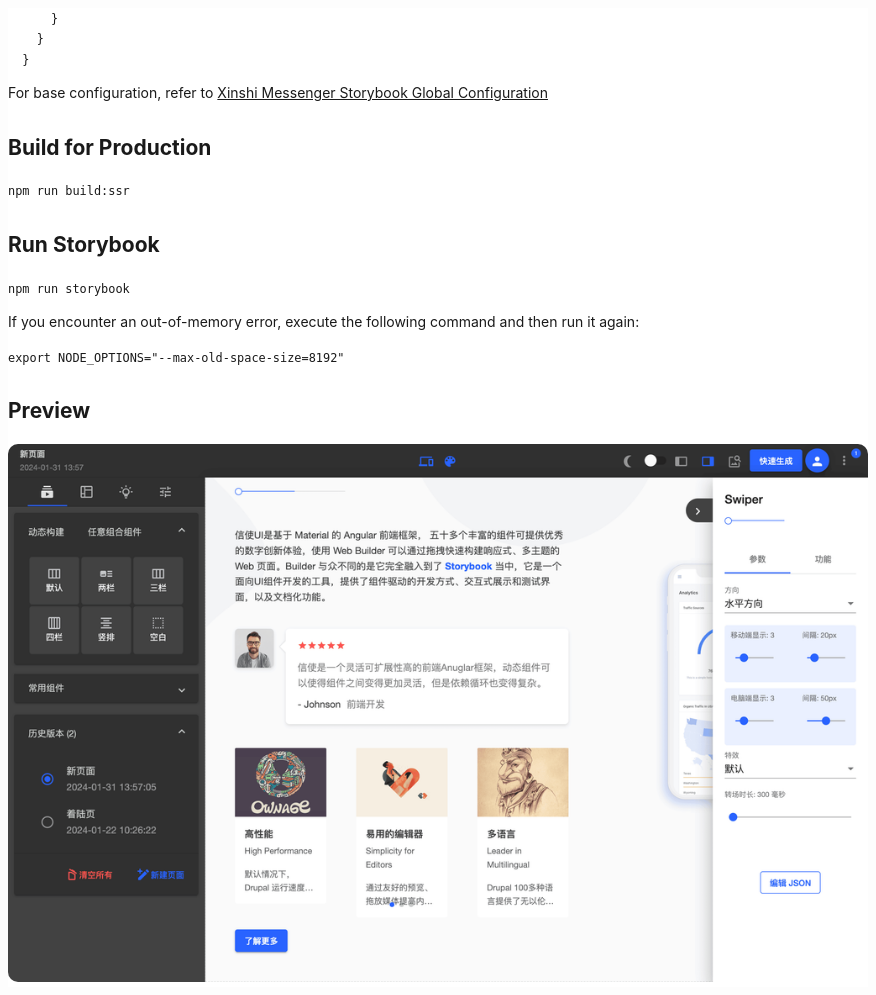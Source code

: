 ```javascript
      }
    }
  }
```

For base configuration, refer to [Xinshi Messenger Storybook Global Configuration](https://ui.zhaobg.com/?path=/docs/base-config--page)

## Build for Production

`npm run build:ssr`

## Run Storybook

`npm run storybook`

If you encounter an out-of-memory error, execute the following command and then run it again:

`export NODE_OPTIONS="--max-old-space-size=8192"`

## Preview

 <img style="border-radius:10px" src="src/assets/images/builder/builder-01.png" alt="web builder" />